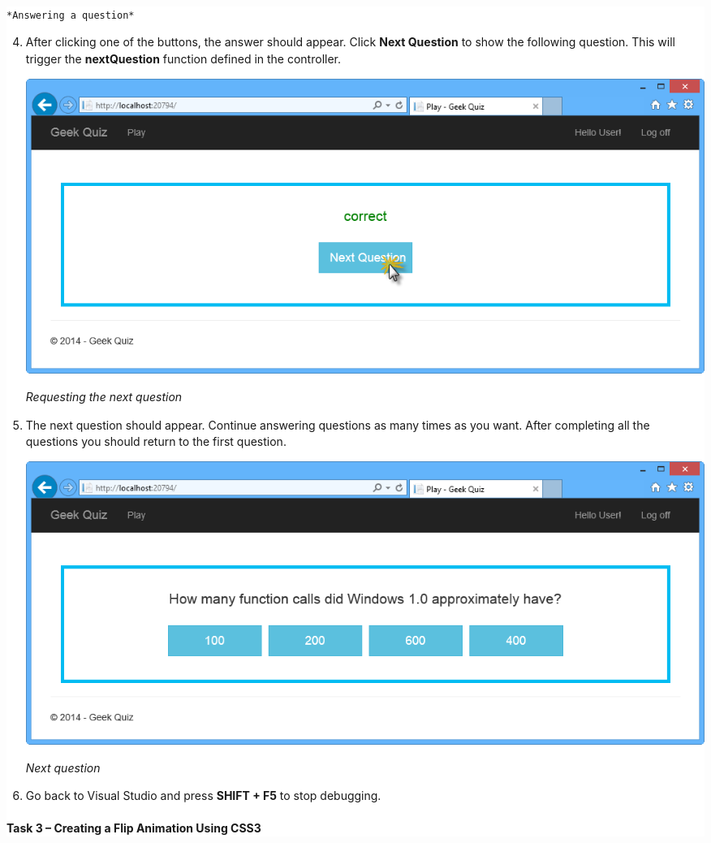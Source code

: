     *Answering a question*
4. After clicking one of the buttons, the answer should appear. Click **Next Question** to show the following question. This will trigger the **nextQuestion** function defined in the controller.

    ![Requesting the next question](build-a-single-page-application-spa-with-aspnet-web-api-and-angularjs/_static/image20.png "Requesting the next question")

    *Requesting the next question*
5. The next question should appear. Continue answering questions as many times as you want. After completing all the questions you should return to the first question.

    ![Another question](build-a-single-page-application-spa-with-aspnet-web-api-and-angularjs/_static/image21.png "Another question")

    *Next question*
6. Go back to Visual Studio and press **SHIFT + F5** to stop debugging.

<a id="Ex2Task3"></a>
#### Task 3 – Creating a Flip Animation Using CSS3
